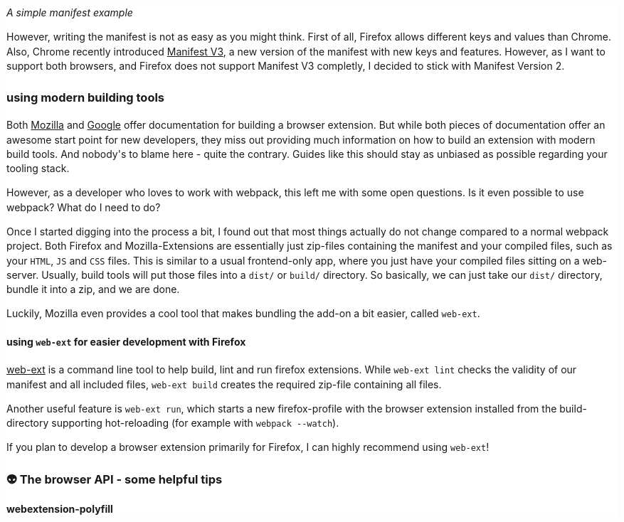 *A simple manifest example*

However, writing the manifest is not as easy as you might think. First of all,
Firefox allows different keys and values than Chrome. Also, Chrome recently
introduced [Manifest
V3](https://developer.chrome.com/docs/extensions/mv3/intro/), a new version of
the manifest with new keys and features. However, as I want to support both
browsers, and Firefox does not support Manifest V3 completly, I decided to
stick with Manifest Version 2.

### using modern building tools 

Both
[Mozilla](https://developer.mozilla.org/en-US/docs/Mozilla/Add-ons/WebExtensions)
and [Google](https://developer.chrome.com/docs/extensions/mv3/getstarted/)
offer documentation for building a browser extension. But while both pieces of
documentation offer an awesome start point for new developers, they miss out
providing much information on how to build an extension with modern build
tools. And nobody's to blame here - quite the contrary. Guides like this should
stay as unbiased as possible regarding your tooling stack.

However, as a developer who loves to work with webpack, this left me with some
open questions. Is it even possible to use webpack? What do I need to do?

Once I started digging into the process a bit, I found out that most things
actually do not change compared to a normal webpack project. Both Firefox and
Mozilla-Extensions are essentially just zip-files containing the manifest and
your compiled files, such as your `HTML`, `JS` and `CSS` files. This is similar
to a usual frontend-only app, where you just have your compiled files sitting
on a web-server. Usually, build tools will put those files into a `dist/` or
`build/` directory. So basically, we can just take our `dist/` directory,
bundle it into a zip, and we are done.

Luckily, Mozilla even provides a cool tool that makes bundling the add-on a bit
easier, called `web-ext`.

#### using `web-ext` for easier development with Firefox 

[web-ext](https://github.com/mozilla/web-ext) is a command line tool to help
build, lint and run firefox extensions. While `web-ext lint` checks the
validity of our manifest and all included files, `web-ext build` creates the
required zip-file containing all files.

Another useful feature is `web-ext run`, which starts a new firefox-profile
with the browser extension installed from the build-directory supporting
hot-reloading (for example with `webpack --watch`).

If you plan to develop a browser extension primarily for Firefox, I can highly
recommend using `web-ext`!


### 👽 The browser API - some helpful tips

#### webextension-polyfill
